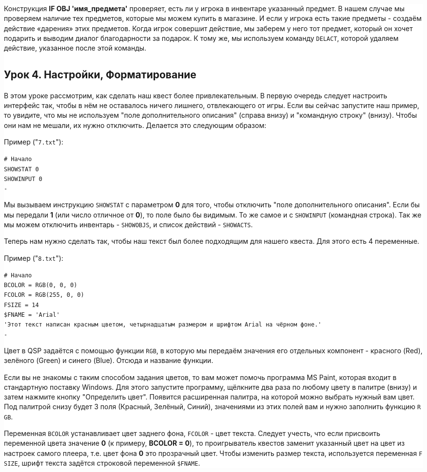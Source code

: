 Конструкция **IF OBJ \'имя_предмета\'** проверяет, есть ли у игрока в инвентаре указанный предмет. В нашем случае мы проверяем наличие тех предметов, которые мы можем купить в магазине. И если у игрока есть такие предметы - создаём действие «дарения» этих предметов. Когда игрок совершит действие, мы заберем у него тот предмет, который он хочет подарить и выводим диалог благодарности за подарок. К тому же, мы используем команду `DELACT`, которой удаляем действие, указанное после этой команды.

## Урок 4. Настройки, Форматирование

В этом уроке рассмотрим, как сделать наш квест более привлекательным. В первую очередь следует настроить интерфейс так, чтобы в нём не оставалось ничего лишнего, отвлекающего от игры. Если вы сейчас запустите наш пример, то увидите, что мы не используем "поле дополнительного описания" (справа внизу) и "командную строку" (внизу). Чтобы они нам не мешали, их нужно отключить. Делается это следующим образом:

Пример ("`7.txt`"):

``` qsp
# Начало
SHOWSTAT 0
SHOWINPUT 0
-
```

Мы вызываем инструкцию `SHOWSTAT` с параметром **0** для того, чтобы отключить "поле дополнительного описания". Если бы мы передали **1** (или число отличное от **0**), то поле было бы видимым. То же самое и с `SHOWINPUT` (командная строка). Так же мы можем отключить инвентарь - `SHOWOBJS`, и список действий - `SHOWACTS`.

Теперь нам нужно сделать так, чтобы наш текст был более подходящим для нашего квеста. Для этого есть 4 переменные.

Пример ("`8.txt`"):

``` qsp
# Начало
BCOLOR = RGB(0, 0, 0)
FCOLOR = RGB(255, 0, 0)
FSIZE = 14
$FNAME = 'Arial'
'Этот текст написан красным цветом, четырнадцатым размером и шрифтом Arial на чёрном фоне.'
-
```

Цвет в QSP задаётся с помощью функции `RGB`, в которую мы передаём значения его отдельных компонент - красного (Red), зелёного (Green) и синего (Blue). Отсюда и название функции.

Если вы не знакомы с таким способом задания цветов, то вам может помочь программа MS Paint, которая входит в стандартную поставку Windows. Для этого запустите программу, щёлкните два раза по любому цвету в палитре (внизу) и затем нажмите кнопку "Определить цвет". Появится расширенная палитра, на которой можно выбрать нужный вам цвет. Под палитрой снизу будет 3 поля (Красный, Зелёный, Синий), значениями из этих полей вам и нужно заполнить функцию `RGB`.

Переменная `BCOLOR` устанавливает цвет заднего фона, `FCOLOR` - цвет текста. Следует учесть, что если присвоить переменной цвета значение **0** (к примеру, **BCOLOR = 0**), то проигрыватель квестов заменит указанный цвет на цвет из настроек самого плеера, т.е. цвет фона **0** это прозрачный цвет. Чтобы изменить размер текста, используется переменная `FSIZE`, шрифт текста задётся строковой переменной `$FNAME`.
